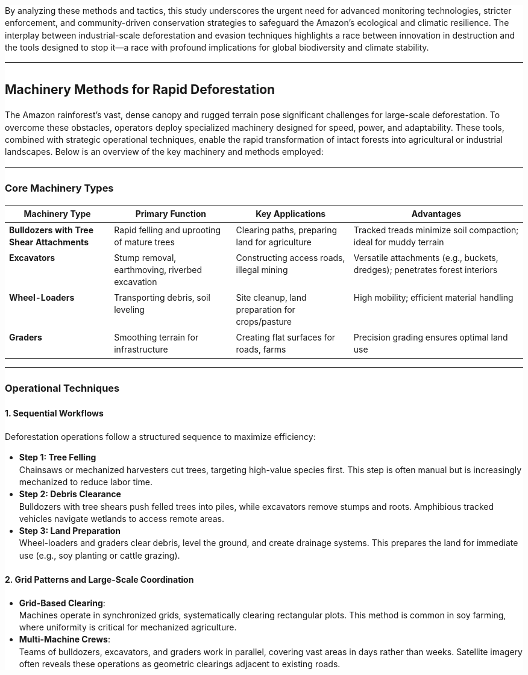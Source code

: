 By analyzing these methods and tactics, this study underscores the urgent need for advanced monitoring technologies, stricter enforcement, and community-driven conservation strategies to safeguard the Amazon’s ecological and climatic resilience. The interplay between industrial-scale deforestation and evasion techniques highlights a race between innovation in destruction and the tools designed to stop it—a race with profound implications for global biodiversity and climate stability.  

---

## Machinery Methods for Rapid Deforestation  

The Amazon rainforest’s vast, dense canopy and rugged terrain pose significant challenges for large-scale deforestation. To overcome these obstacles, operators deploy specialized machinery designed for speed, power, and adaptability. These tools, combined with strategic operational techniques, enable the rapid transformation of intact forests into agricultural or industrial landscapes. Below is an overview of the key machinery and methods employed:  

---

### **Core Machinery Types**  

| **Machinery Type**               | **Primary Function**                          | **Key Applications**                          | **Advantages**                                  |  
|----------------------------------|-----------------------------------------------|-----------------------------------------------|------------------------------------------------|  
| **Bulldozers with Tree Shear Attachments** | Rapid felling and uprooting of mature trees | Clearing paths, preparing land for agriculture | Tracked treads minimize soil compaction; ideal for muddy terrain |  
| **Excavators**                   | Stump removal, earthmoving, riverbed excavation | Constructing access roads, illegal mining     | Versatile attachments (e.g., buckets, dredges); penetrates forest interiors |  
| **Wheel-Loaders**                | Transporting debris, soil leveling             | Site cleanup, land preparation for crops/pasture | High mobility; efficient material handling      |  
| **Graders**                      | Smoothing terrain for infrastructure          | Creating flat surfaces for roads, farms       | Precision grading ensures optimal land use      |  

---

### **Operational Techniques**  

#### 1. **Sequential Workflows**  
Deforestation operations follow a structured sequence to maximize efficiency:  
- **Step 1: Tree Felling**  
  Chainsaws or mechanized harvesters cut trees, targeting high-value species first. This step is often manual but is increasingly mechanized to reduce labor time.  
- **Step 2: Debris Clearance**  
  Bulldozers with tree shears push felled trees into piles, while excavators remove stumps and roots. Amphibious tracked vehicles navigate wetlands to access remote areas.  
- **Step 3: Land Preparation**  
  Wheel-loaders and graders clear debris, level the ground, and create drainage systems. This prepares the land for immediate use (e.g., soy planting or cattle grazing).  

#### 2. **Grid Patterns and Large-Scale Coordination**  
- **Grid-Based Clearing**:  
  Machines operate in synchronized grids, systematically clearing rectangular plots. This method is common in soy farming, where uniformity is critical for mechanized agriculture.  
- **Multi-Machine Crews**:  
  Teams of bulldozers, excavators, and graders work in parallel, covering vast areas in days rather than weeks. Satellite imagery often reveals these operations as geometric clearings adjacent to existing roads.  
